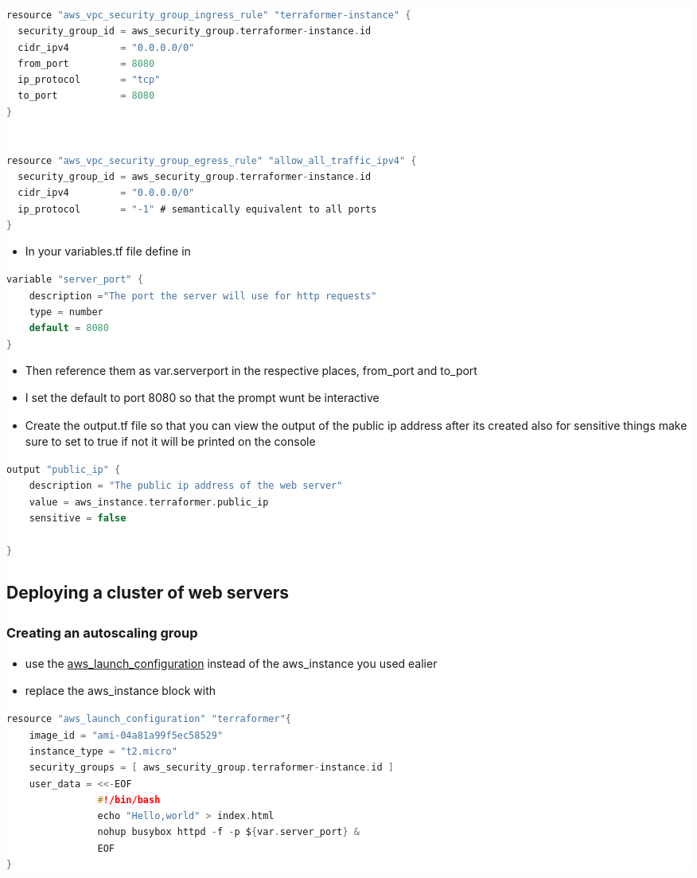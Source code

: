 ```h
resource "aws_vpc_security_group_ingress_rule" "terraformer-instance" {
  security_group_id = aws_security_group.terraformer-instance.id
  cidr_ipv4         = "0.0.0.0/0"
  from_port         = 8080
  ip_protocol       = "tcp"
  to_port           = 8080
}


resource "aws_vpc_security_group_egress_rule" "allow_all_traffic_ipv4" {
  security_group_id = aws_security_group.terraformer-instance.id
  cidr_ipv4         = "0.0.0.0/0"
  ip_protocol       = "-1" # semantically equivalent to all ports
}


```



- In your variables.tf file define in 
```h
variable "server_port" {
    description ="The port the server will use for http requests"
    type = number 
    default = 8080
}
```
- Then reference them as var.serverport in the respective places,
from_port and to_port

- I set the default to port 8080 so that the prompt wunt be interactive 

- Create the output.tf file so that you can view the output of the public ip address after its created also for sensitive things make sure to set to true if not it will be printed on the console 

```h
output "public_ip" {
    description = "The public ip address of the web server"
    value = aws_instance.terraformer.public_ip
    sensitive = false
  
}
```
## Deploying a cluster of web servers 
### Creating an autoscaling group 
- use the [aws_launch_configuration](https://registry.terraform.io/providers/hashicorp/aws/latest/docs/resources/launch_configuration) instead of the aws_instance you used ealier 

- replace the aws_instance block with 
```h
resource "aws_launch_configuration" "terraformer"{
    image_id = "ami-04a81a99f5ec58529"
    instance_type = "t2.micro"
    security_groups = [ aws_security_group.terraformer-instance.id ]
    user_data = <<-EOF
                #!/bin/bash
                echo "Hello,world" > index.html
                nohup busybox httpd -f -p ${var.server_port} &
                EOF
}

```
